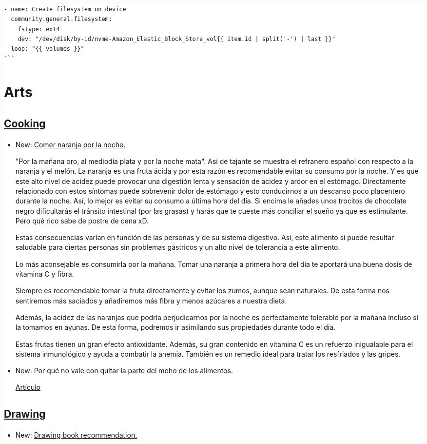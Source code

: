     - name: Create filesystem on device
      community.general.filesystem:
        fstype: ext4
        dev: "/dev/disk/by-id/nvme-Amazon_Elastic_Block_Store_vol{{ item.id | split('-') | last }}"
      loop: "{{ volumes }}"
    ```

# Arts

## [Cooking](cooking.md)

* New: [Comer naranja por la noche.](cooking.md#comer-naranja-por-la-noche)

    "Por la mañana oro, al mediodía plata y por la noche mata". Así de tajante se muestra el refranero español con respecto a la naranja y el melón. La naranja es una fruta ácida y por esta razón es recomendable evitar su consumo por la noche. Y es que este alto nivel de acidez puede provocar una digestión lenta y sensación de acidez y ardor en el estómago. Directamente relacionado con estos síntomas puede sobrevenir dolor de estómago y esto conducirnos a un descanso poco placentero durante la noche. Así, lo mejor es evitar su consumo a última hora del día. Si encima le añades unos trocitos de chocolate negro dificultarás el tránsito intestinal (por las grasas) y harás que te cueste más conciliar el sueño ya que es estimulante. Pero qué rico sabe de postre de cena xD.
    
    Estas consecuencias varían en función de las personas y de su sistema digestivo. Así, este alimento sí puede resultar saludable para ciertas personas sin problemas gástricos y un alto nivel de tolerancia a este alimento.
    
    Lo más aconsejable es consumirla por la mañana. Tomar una naranja a primera hora del día te aportará una buena dosis de vitamina C y fibra.
    
    Siempre es recomendable tomar la fruta directamente y evitar los zumos, aunque sean naturales. De esta forma nos sentiremos más saciados y añadiremos más fibra y menos azúcares a nuestra dieta.
    
    Además, la acidez de las naranjas que podría perjudicarnos por la noche es perfectamente tolerable por la mañana incluso si la tomamos en ayunas. De esta forma, podremos ir asimilando sus propiedades durante todo el día.
    
    Estas frutas tienen un gran efecto antioxidante. Además, su gran contenido en vitamina C es un refuerzo inigualable para el sistema inmunológico y ayuda a combatir la anemia. También es un remedio ideal para tratar los resfriados y las gripes.

* New: [Por qué no vale con quitar la parte del moho de los alimentos.](cooking.md#por-qué-no-vale-con-quitar-la-parte-del-moho-de-los-alimentos)

    [Artículo](https://www.eldiario.es/consumoclaro/micotoxinas-alimentos-no-basta-quitar-parte-enmohecida_1_11275873.html)

## [Drawing](drawing.md)

* New: [Drawing book recommendation.](drawing.md#books)